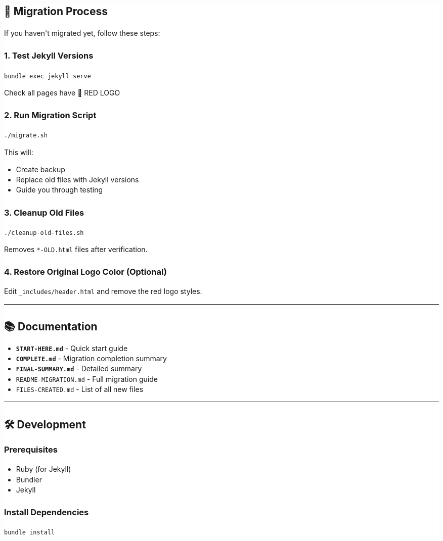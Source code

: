
## 🔄 Migration Process

If you haven't migrated yet, follow these steps:

### 1. Test Jekyll Versions
```bash
bundle exec jekyll serve
```

Check all pages have 🔴 RED LOGO

### 2. Run Migration Script
```bash
./migrate.sh
```

This will:
- Create backup
- Replace old files with Jekyll versions
- Guide you through testing

### 3. Cleanup Old Files
```bash
./cleanup-old-files.sh
```

Removes `*-OLD.html` files after verification.

### 4. Restore Original Logo Color (Optional)

Edit `_includes/header.html` and remove the red logo styles.

---

## 📚 Documentation

- **`START-HERE.md`** - Quick start guide
- **`COMPLETE.md`** - Migration completion summary
- **`FINAL-SUMMARY.md`** - Detailed summary
- `README-MIGRATION.md` - Full migration guide
- `FILES-CREATED.md` - List of all new files

---

## 🛠️ Development

### Prerequisites
- Ruby (for Jekyll)
- Bundler
- Jekyll

### Install Dependencies
```bash
bundle install
```
